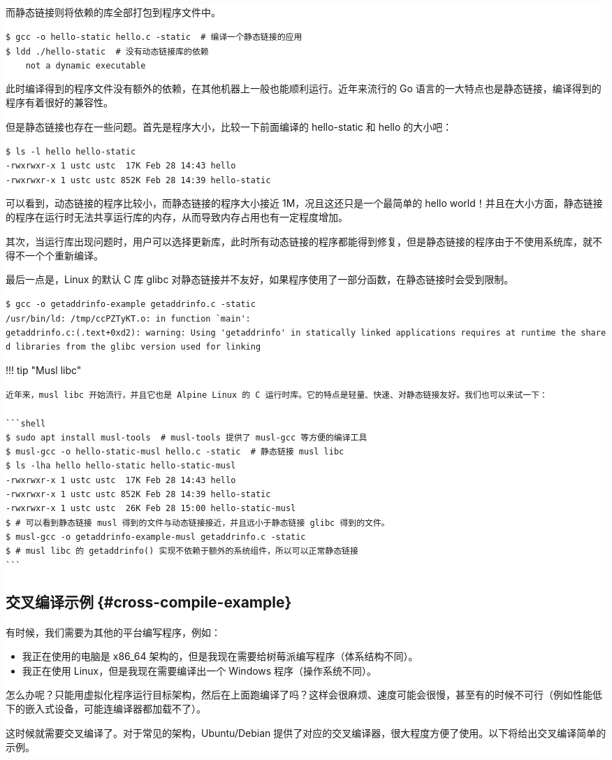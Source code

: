 而静态链接则将依赖的库全部打包到程序文件中。

```shell
$ gcc -o hello-static hello.c -static  # 编译一个静态链接的应用
$ ldd ./hello-static  # 没有动态链接库的依赖
	not a dynamic executable
```

此时编译得到的程序文件没有额外的依赖，在其他机器上一般也能顺利运行。近年来流行的 Go 语言的一大特点也是静态链接，编译得到的程序有着很好的兼容性。

但是静态链接也存在一些问题。首先是程序大小，比较一下前面编译的 hello-static 和 hello 的大小吧：

```shell
$ ls -l hello hello-static
-rwxrwxr-x 1 ustc ustc  17K Feb 28 14:43 hello
-rwxrwxr-x 1 ustc ustc 852K Feb 28 14:39 hello-static
```

可以看到，动态链接的程序比较小，而静态链接的程序大小接近 1M，况且这还只是一个最简单的 hello world！并且在大小方面，静态链接的程序在运行时无法共享运行库的内存，从而导致内存占用也有一定程度增加。

其次，当运行库出现问题时，用户可以选择更新库，此时所有动态链接的程序都能得到修复，但是静态链接的程序由于不使用系统库，就不得不一个个重新编译。

最后一点是，Linux 的默认 C 库 glibc 对静态链接并不友好，如果程序使用了一部分函数，在静态链接时会受到限制。

```console
$ gcc -o getaddrinfo-example getaddrinfo.c -static
/usr/bin/ld: /tmp/ccPZTyKT.o: in function `main':
getaddrinfo.c:(.text+0xd2): warning: Using 'getaddrinfo' in statically linked applications requires at runtime the shared libraries from the glibc version used for linking
```

!!! tip "Musl libc"

    近年来，musl libc 开始流行，并且它也是 Alpine Linux 的 C 运行时库。它的特点是轻量、快速、对静态链接友好。我们也可以来试一下：

    ```shell
    $ sudo apt install musl-tools  # musl-tools 提供了 musl-gcc 等方便的编译工具
    $ musl-gcc -o hello-static-musl hello.c -static  # 静态链接 musl libc
    $ ls -lha hello hello-static hello-static-musl
    -rwxrwxr-x 1 ustc ustc  17K Feb 28 14:43 hello
    -rwxrwxr-x 1 ustc ustc 852K Feb 28 14:39 hello-static
    -rwxrwxr-x 1 ustc ustc  26K Feb 28 15:00 hello-static-musl
    $ # 可以看到静态链接 musl 得到的文件与动态链接接近，并且远小于静态链接 glibc 得到的文件。
    $ musl-gcc -o getaddrinfo-example-musl getaddrinfo.c -static
    $ # musl libc 的 getaddrinfo() 实现不依赖于额外的系统组件，所以可以正常静态链接
    ```

## 交叉编译示例 {#cross-compile-example}

有时候，我们需要为其他的平台编写程序，例如：

-   我正在使用的电脑是 x86_64 架构的，但是我现在需要给树莓派编写程序（体系结构不同）。
-   我正在使用 Linux，但是我现在需要编译出一个 Windows 程序（操作系统不同）。

怎么办呢？只能用虚拟化程序运行目标架构，然后在上面跑编译了吗？这样会很麻烦、速度可能会很慢，甚至有的时候不可行（例如性能低下的嵌入式设备，可能连编译器都加载不了）。

这时候就需要交叉编译了。对于常见的架构，Ubuntu/Debian 提供了对应的交叉编译器，很大程度方便了使用。以下将给出交叉编译简单的示例。
